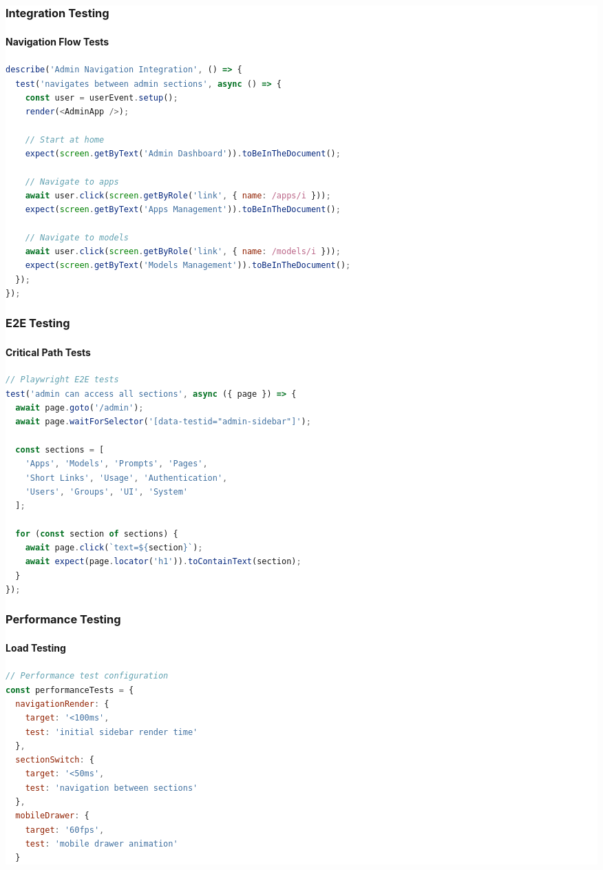 ### Integration Testing

#### Navigation Flow Tests
```javascript
describe('Admin Navigation Integration', () => {
  test('navigates between admin sections', async () => {
    const user = userEvent.setup();
    render(<AdminApp />);
    
    // Start at home
    expect(screen.getByText('Admin Dashboard')).toBeInTheDocument();
    
    // Navigate to apps
    await user.click(screen.getByRole('link', { name: /apps/i }));
    expect(screen.getByText('Apps Management')).toBeInTheDocument();
    
    // Navigate to models
    await user.click(screen.getByRole('link', { name: /models/i }));
    expect(screen.getByText('Models Management')).toBeInTheDocument();
  });
});
```

### E2E Testing

#### Critical Path Tests
```javascript
// Playwright E2E tests
test('admin can access all sections', async ({ page }) => {
  await page.goto('/admin');
  await page.waitForSelector('[data-testid="admin-sidebar"]');
  
  const sections = [
    'Apps', 'Models', 'Prompts', 'Pages',
    'Short Links', 'Usage', 'Authentication',
    'Users', 'Groups', 'UI', 'System'
  ];
  
  for (const section of sections) {
    await page.click(`text=${section}`);
    await expect(page.locator('h1')).toContainText(section);
  }
});
```

### Performance Testing

#### Load Testing
```javascript
// Performance test configuration
const performanceTests = {
  navigationRender: {
    target: '<100ms',
    test: 'initial sidebar render time'
  },
  sectionSwitch: {
    target: '<50ms',
    test: 'navigation between sections'
  },
  mobileDrawer: {
    target: '60fps',
    test: 'mobile drawer animation'
  }
```